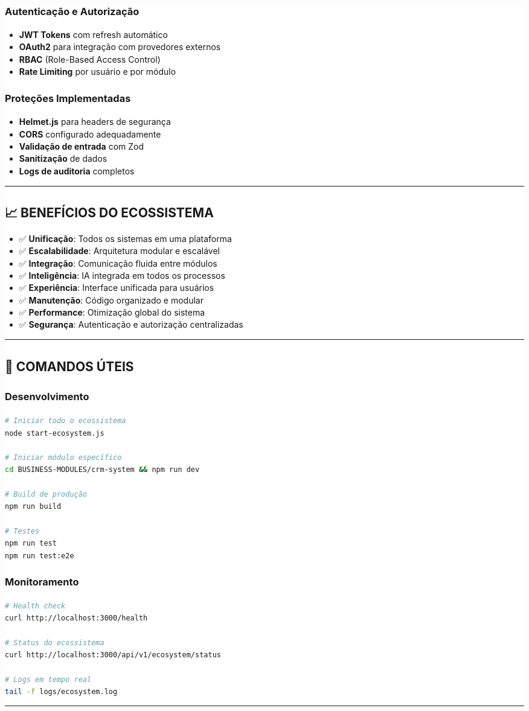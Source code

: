 ### **Autenticação e Autorização**
- **JWT Tokens** com refresh automático
- **OAuth2** para integração com provedores externos
- **RBAC** (Role-Based Access Control)
- **Rate Limiting** por usuário e por módulo

### **Proteções Implementadas**
- **Helmet.js** para headers de segurança
- **CORS** configurado adequadamente
- **Validação de entrada** com Zod
- **Sanitização** de dados
- **Logs de auditoria** completos

---

## 📈 BENEFÍCIOS DO ECOSSISTEMA

- ✅ **Unificação**: Todos os sistemas em uma plataforma
- ✅ **Escalabilidade**: Arquitetura modular e escalável
- ✅ **Integração**: Comunicação fluida entre módulos
- ✅ **Inteligência**: IA integrada em todos os processos
- ✅ **Experiência**: Interface unificada para usuários
- ✅ **Manutenção**: Código organizado e modular
- ✅ **Performance**: Otimização global do sistema
- ✅ **Segurança**: Autenticação e autorização centralizadas

---

## 🚀 COMANDOS ÚTEIS

### **Desenvolvimento**
```bash
# Iniciar todo o ecossistema
node start-ecosystem.js

# Iniciar módulo específico
cd BUSINESS-MODULES/crm-system && npm run dev

# Build de produção
npm run build

# Testes
npm run test
npm run test:e2e
```

### **Monitoramento**
```bash
# Health check
curl http://localhost:3000/health

# Status do ecossistema
curl http://localhost:3000/api/v1/ecosystem/status

# Logs em tempo real
tail -f logs/ecosystem.log
```

---
